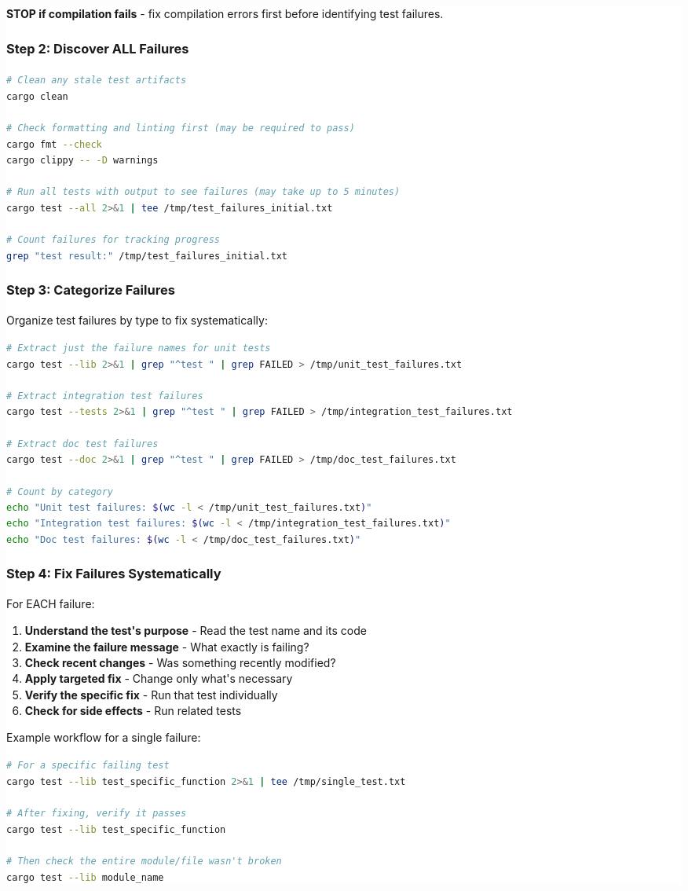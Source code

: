 **STOP if compilation fails** - fix compilation errors first before identifying test failures.

### Step 2: Discover ALL Failures

```bash
# Clean any stale test artifacts
cargo clean

# Check formatting and linting first (may be required to pass)
cargo fmt --check
cargo clippy -- -D warnings

# Run all tests with output to see failures (may take up to 5 minutes)
cargo test --all 2>&1 | tee /tmp/test_failures_initial.txt

# Count failures for tracking progress
grep "test result:" /tmp/test_failures_initial.txt
```

### Step 3: Categorize Failures

Organize test failures by type to fix systematically:

```bash
# Extract just the failure names for unit tests
cargo test --lib 2>&1 | grep "^test " | grep FAILED > /tmp/unit_test_failures.txt

# Extract integration test failures
cargo test --tests 2>&1 | grep "^test " | grep FAILED > /tmp/integration_test_failures.txt

# Extract doc test failures
cargo test --doc 2>&1 | grep "^test " | grep FAILED > /tmp/doc_test_failures.txt

# Count by category
echo "Unit test failures: $(wc -l < /tmp/unit_test_failures.txt)"
echo "Integration test failures: $(wc -l < /tmp/integration_test_failures.txt)"
echo "Doc test failures: $(wc -l < /tmp/doc_test_failures.txt)"
```

### Step 4: Fix Failures Systematically

For EACH failure:

1. **Understand the test's purpose** - Read the test name and its code
2. **Examine the failure message** - What exactly is failing?
3. **Check recent changes** - Was something recently modified?
4. **Apply targeted fix** - Change only what's necessary
5. **Verify the specific fix** - Run that test individually
6. **Check for side effects** - Run related tests

Example workflow for a single failure:

```bash
# For a specific failing test
cargo test --lib test_specific_function 2>&1 | tee /tmp/single_test.txt

# After fixing, verify it passes
cargo test --lib test_specific_function

# Then check the entire module/file wasn't broken
cargo test --lib module_name
```

